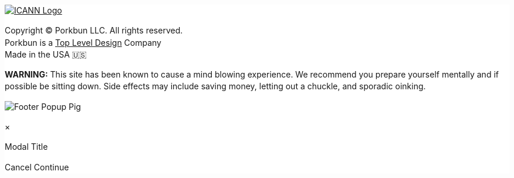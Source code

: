 
[](https://www.facebook.com/PorkbunLLC/)[](https://x.com/Porkbun)[](https://www.youtube.com/channel/UCXe05A3Wp-qFsszt-CHCxyQ)[](https://www.instagram.com/porkbundomains/)[](https://www.tiktok.com/@porkbun.com/)[](https://github.com/porkbundomains/)

[](https://porkbun.com/support/payment_options)

[![ICANN Logo](/media/reglogo.png)](http://www.icann.org/)

Copyright © Porkbun LLC. All rights reserved.  
Porkbun is a [Top Level Design](http://toplevel.design/) Company  
Made in the USA 🇺🇸

**WARNING:** This site has been known to cause a mind blowing experience. We recommend you prepare yourself mentally and if possible be sitting down. Side effects may include saving money, letting out a chuckle, and sporadic oinking.

![Footer Popup Pig](/images/footerpig.png)

×

Modal Title

Cancel Continue